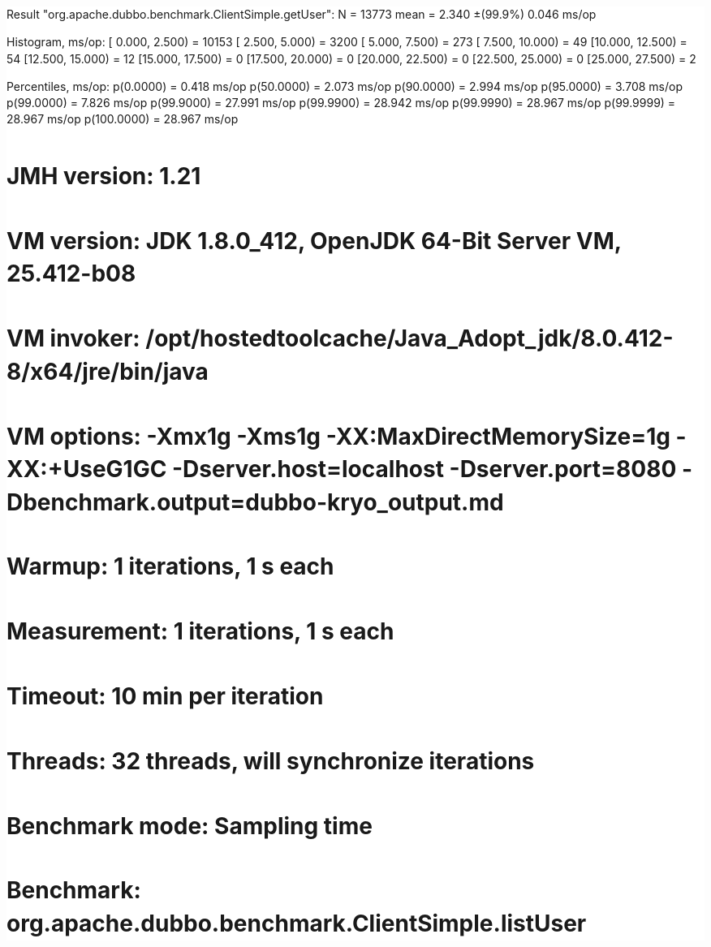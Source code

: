 Result "org.apache.dubbo.benchmark.ClientSimple.getUser":
  N = 13773
  mean =      2.340 ±(99.9%) 0.046 ms/op

  Histogram, ms/op:
    [ 0.000,  2.500) = 10153 
    [ 2.500,  5.000) = 3200 
    [ 5.000,  7.500) = 273 
    [ 7.500, 10.000) = 49 
    [10.000, 12.500) = 54 
    [12.500, 15.000) = 12 
    [15.000, 17.500) = 0 
    [17.500, 20.000) = 0 
    [20.000, 22.500) = 0 
    [22.500, 25.000) = 0 
    [25.000, 27.500) = 2 

  Percentiles, ms/op:
      p(0.0000) =      0.418 ms/op
     p(50.0000) =      2.073 ms/op
     p(90.0000) =      2.994 ms/op
     p(95.0000) =      3.708 ms/op
     p(99.0000) =      7.826 ms/op
     p(99.9000) =     27.991 ms/op
     p(99.9900) =     28.942 ms/op
     p(99.9990) =     28.967 ms/op
     p(99.9999) =     28.967 ms/op
    p(100.0000) =     28.967 ms/op


# JMH version: 1.21
# VM version: JDK 1.8.0_412, OpenJDK 64-Bit Server VM, 25.412-b08
# VM invoker: /opt/hostedtoolcache/Java_Adopt_jdk/8.0.412-8/x64/jre/bin/java
# VM options: -Xmx1g -Xms1g -XX:MaxDirectMemorySize=1g -XX:+UseG1GC -Dserver.host=localhost -Dserver.port=8080 -Dbenchmark.output=dubbo-kryo_output.md
# Warmup: 1 iterations, 1 s each
# Measurement: 1 iterations, 1 s each
# Timeout: 10 min per iteration
# Threads: 32 threads, will synchronize iterations
# Benchmark mode: Sampling time
# Benchmark: org.apache.dubbo.benchmark.ClientSimple.listUser
